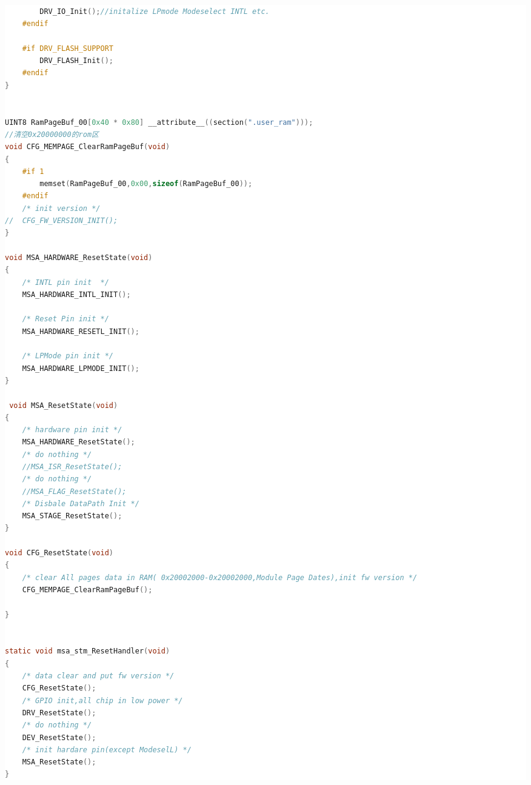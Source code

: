 ```c
		DRV_IO_Init();//initalize LPmode Modeselect INTL etc.
	#endif

	#if DRV_FLASH_SUPPORT
		DRV_FLASH_Init();
	#endif
}


UINT8 RamPageBuf_00[0x40 * 0x80] __attribute__((section(".user_ram")));
//清空0x20000000的rom区
void CFG_MEMPAGE_ClearRamPageBuf(void)
{
	#if 1
		memset(RamPageBuf_00,0x00,sizeof(RamPageBuf_00));
	#endif
	/* init version */
//	CFG_FW_VERSION_INIT();
}

void MSA_HARDWARE_ResetState(void)
{
	/* INTL pin init  */
	MSA_HARDWARE_INTL_INIT();

	/* Reset Pin init */
	MSA_HARDWARE_RESETL_INIT();

	/* LPMode pin init */
	MSA_HARDWARE_LPMODE_INIT();
}

 void MSA_ResetState(void)
{
	/* hardware pin init */
	MSA_HARDWARE_ResetState();
	/* do nothing */
	//MSA_ISR_ResetState();
	/* do nothing */
	//MSA_FLAG_ResetState();
	/* Disbale DataPath Init */
	MSA_STAGE_ResetState();
}

void CFG_ResetState(void)
{
	/* clear All pages data in RAM( 0x20002000-0x20002000,Module Page Dates),init fw version */
	CFG_MEMPAGE_ClearRamPageBuf();

}


static void msa_stm_ResetHandler(void)
{
	/* data clear and put fw version */
	CFG_ResetState();
	/* GPIO init,all chip in low power */
	DRV_ResetState();
	/* do nothing */
	DEV_ResetState();
	/* init hardare pin(except ModeselL) */
	MSA_ResetState();
}
```

[^1a]: Buendia.Deng@volex.com 